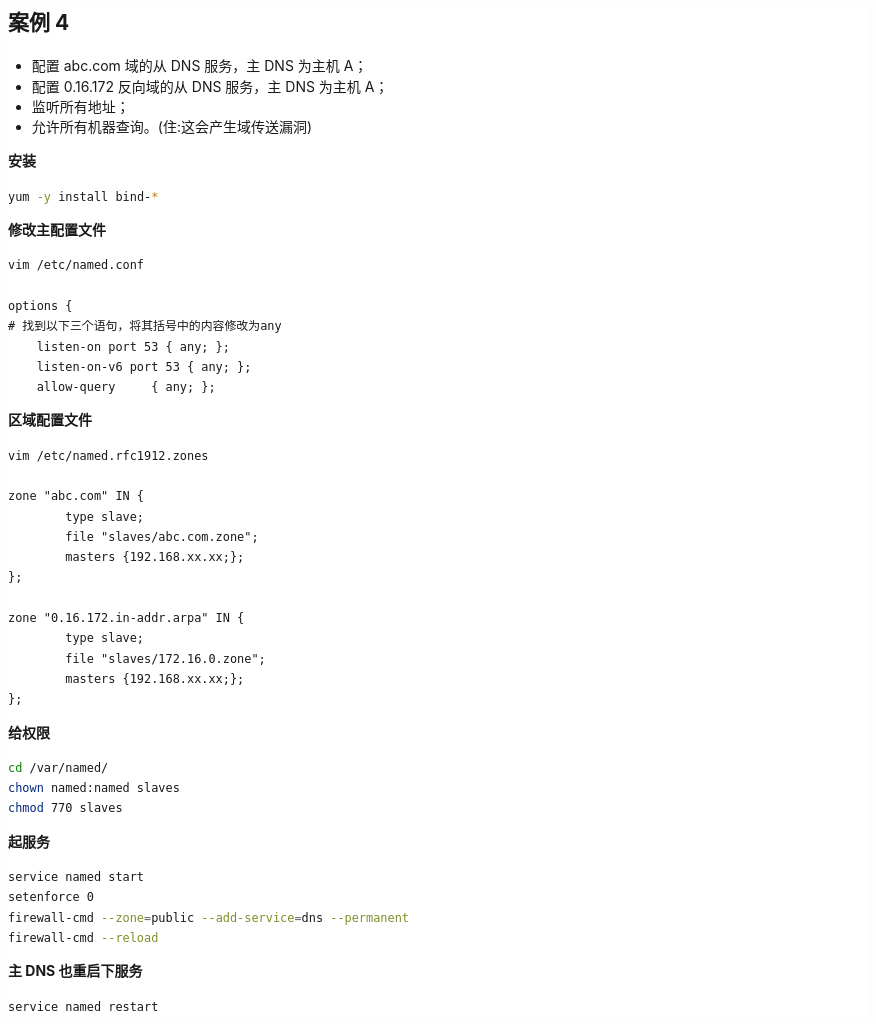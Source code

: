 ## 案例 4
- 配置 abc.com 域的从 DNS 服务，主 DNS 为主机 A；
- 配置 0.16.172 反向域的从 DNS 服务，主 DNS 为主机 A；
- 监听所有地址；
- 允许所有机器查询。(住:这会产生域传送漏洞)

**安装**
```bash
yum -y install bind-*
```

**修改主配置文件**
```vim
vim /etc/named.conf

options {
# 找到以下三个语句，将其括号中的内容修改为any
    listen-on port 53 { any; };
    listen-on-v6 port 53 { any; };
    allow-query     { any; };
```

**区域配置文件**
```vim
vim /etc/named.rfc1912.zones

zone "abc.com" IN {
        type slave;
        file "slaves/abc.com.zone";
        masters {192.168.xx.xx;};
};

zone "0.16.172.in-addr.arpa" IN {
        type slave;
        file "slaves/172.16.0.zone";
        masters {192.168.xx.xx;};
};
```

**给权限**
```bash
cd /var/named/
chown named:named slaves
chmod 770 slaves
```

**起服务**
```bash
service named start
setenforce 0
firewall-cmd --zone=public --add-service=dns --permanent
firewall-cmd --reload
```

**主 DNS 也重启下服务**
```bash
service named restart
```